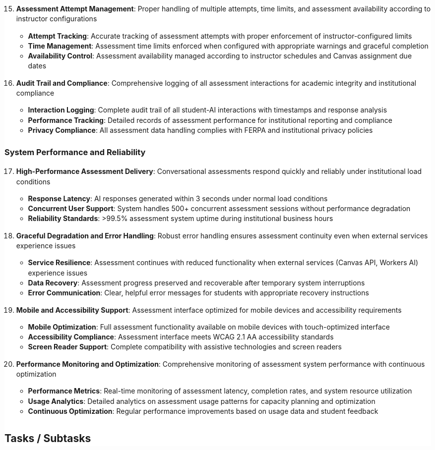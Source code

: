 15. **Assessment Attempt Management**: Proper handling of multiple attempts, time limits, and assessment availability according to instructor configurations
    - **Attempt Tracking**: Accurate tracking of assessment attempts with proper enforcement of instructor-configured limits
    - **Time Management**: Assessment time limits enforced when configured with appropriate warnings and graceful completion
    - **Availability Control**: Assessment availability managed according to instructor schedules and Canvas assignment due dates

16. **Audit Trail and Compliance**: Comprehensive logging of all assessment interactions for academic integrity and institutional compliance
    - **Interaction Logging**: Complete audit trail of all student-AI interactions with timestamps and response analysis
    - **Performance Tracking**: Detailed records of assessment performance for institutional reporting and compliance
    - **Privacy Compliance**: All assessment data handling complies with FERPA and institutional privacy policies

### System Performance and Reliability

17. **High-Performance Assessment Delivery**: Conversational assessments respond quickly and reliably under institutional load conditions
    - **Response Latency**: AI responses generated within 3 seconds under normal load conditions
    - **Concurrent User Support**: System handles 500+ concurrent assessment sessions without performance degradation
    - **Reliability Standards**: >99.5% assessment system uptime during institutional business hours

18. **Graceful Degradation and Error Handling**: Robust error handling ensures assessment continuity even when external services experience issues
    - **Service Resilience**: Assessment continues with reduced functionality when external services (Canvas API, Workers AI) experience issues
    - **Data Recovery**: Assessment progress preserved and recoverable after temporary system interruptions
    - **Error Communication**: Clear, helpful error messages for students with appropriate recovery instructions

19. **Mobile and Accessibility Support**: Assessment interface optimized for mobile devices and accessibility requirements
    - **Mobile Optimization**: Full assessment functionality available on mobile devices with touch-optimized interface
    - **Accessibility Compliance**: Assessment interface meets WCAG 2.1 AA accessibility standards
    - **Screen Reader Support**: Complete compatibility with assistive technologies and screen readers

20. **Performance Monitoring and Optimization**: Comprehensive monitoring of assessment system performance with continuous optimization
    - **Performance Metrics**: Real-time monitoring of assessment latency, completion rates, and system resource utilization
    - **Usage Analytics**: Detailed analytics on assessment usage patterns for capacity planning and optimization
    - **Continuous Optimization**: Regular performance improvements based on usage data and student feedback

## Tasks / Subtasks
